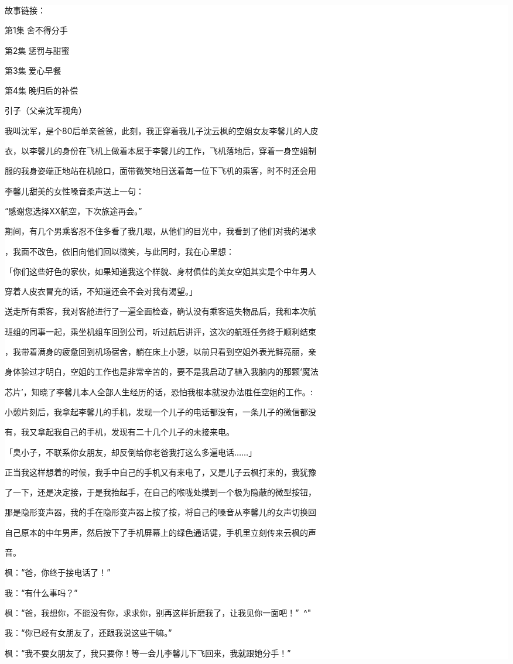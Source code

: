 故事链接：

第1集 舍不得分手

第2集 惩罚与甜蜜

第3集 爱心早餐

第4集 晚归后的补偿

引子（父亲沈军视角）

我叫沈军，是个80后单亲爸爸，此刻，我正穿着我儿子沈云枫的空姐女友李馨儿的人皮

衣，以李馨儿的身份在飞机上做着本属于李馨儿的工作，飞机落地后，穿着一身空姐制

服的我身姿端正地站在机舱口，面带微笑地目送着每一位下飞机的乘客，时不时还会用

李馨儿甜美的女性嗓音柔声送上一句：

“感谢您选择XX航空，下次旅途再会。”

期间，有几个男乘客忍不住多看了我几眼，从他们的目光中，我看到了他们对我的渴求

，我面不改色，依旧向他们回以微笑，与此同时，我在心里想：

「你们这些好色的家伙，如果知道我这个样貌、身材俱佳的美女空姐其实是个中年男人

穿着人皮衣冒充的话，不知道还会不会对我有渴望。」

送走所有乘客，我对客舱进行了一遍全面检查，确认没有乘客遗失物品后，我和本次航

班组的同事一起，乘坐机组车回到公司，听过航后讲评，这次的航班任务终于顺利结束

，我带着满身的疲惫回到机场宿舍，躺在床上小憩，以前只看到空姐外表光鲜亮丽，亲

身体验过才明白，空姐的工作也是非常辛苦的，要不是我启动了植入我脑内的那颗‘魔法

芯片’，知晓了李馨儿本人全部人生经历的话，恐怕我根本就没办法胜任空姐的工作。:

小憩片刻后，我拿起李馨儿的手机，发现一个儿子的电话都没有，一条儿子的微信都没

有，我又拿起我自己的手机，发现有二十几个儿子的未接来电。

「臭小子，不联系你女朋友，却反倒给你老爸我打这么多遍电话……」

正当我这样想着的时候，我手中自己的手机又有来电了，又是儿子云枫打来的，我犹豫

了一下，还是决定接，于是我抬起手，在自己的喉咙处摸到一个极为隐蔽的微型按钮，

那是隐形变声器，我的手在隐形变声器上按了按，将自己的嗓音从李馨儿的女声切换回

自己原本的中年男声，然后按下了手机屏幕上的绿色通话键，手机里立刻传来云枫的声

音。

枫：“爸，你终于接电话了！”

我：“有什么事吗？”

枫：“爸，我想你，不能没有你，求求你，别再这样折磨我了，让我见你一面吧！”  ^"

我：“你已经有女朋友了，还跟我说这些干嘛。”

枫：“我不要女朋友了，我只要你！等一会儿李馨儿下飞回来，我就跟她分手！”
